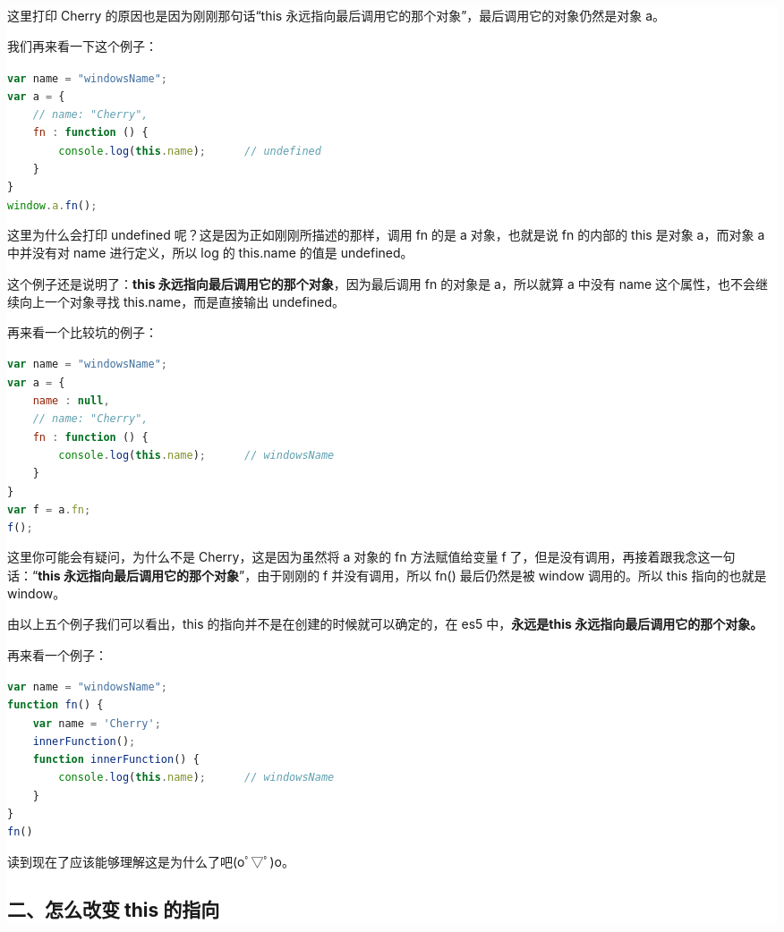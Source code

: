 这里打印 Cherry 的原因也是因为刚刚那句话“this 永远指向最后调用它的那个对象”，最后调用它的对象仍然是对象 a。

我们再来看一下这个例子：

```js
var name = "windowsName";
var a = {
    // name: "Cherry",
    fn : function () {
        console.log(this.name);      // undefined
    }
}
window.a.fn();
```

这里为什么会打印 undefined 呢？这是因为正如刚刚所描述的那样，调用 fn 的是 a 对象，也就是说 fn 的内部的 this 是对象 a，而对象 a 中并没有对 name 进行定义，所以 log 的 this.name 的值是 undefined。

这个例子还是说明了：**this 永远指向最后调用它的那个对象**，因为最后调用 fn 的对象是 a，所以就算 a 中没有 name 这个属性，也不会继续向上一个对象寻找 this.name，而是直接输出 undefined。

再来看一个比较坑的例子：

```js
var name = "windowsName";
var a = {
    name : null,
    // name: "Cherry",
    fn : function () {
        console.log(this.name);      // windowsName
    }
}
var f = a.fn;
f();
```

这里你可能会有疑问，为什么不是 Cherry，这是因为虽然将 a 对象的 fn 方法赋值给变量 f 了，但是没有调用，再接着跟我念这一句话：“**this 永远指向最后调用它的那个对象**”，由于刚刚的 f 并没有调用，所以 fn\(\) 最后仍然是被 window 调用的。所以 this 指向的也就是 window。

由以上五个例子我们可以看出，this 的指向并不是在创建的时候就可以确定的，在 es5 中，**永远是this 永远指向最后调用它的那个对象。**

再来看一个例子：

```js
var name = "windowsName";
function fn() {
    var name = 'Cherry';
    innerFunction();
    function innerFunction() {
        console.log(this.name);      // windowsName
    }
}
fn()
```

读到现在了应该能够理解这是为什么了吧\(oﾟ▽ﾟ\)o。

## 二、怎么改变 this 的指向
